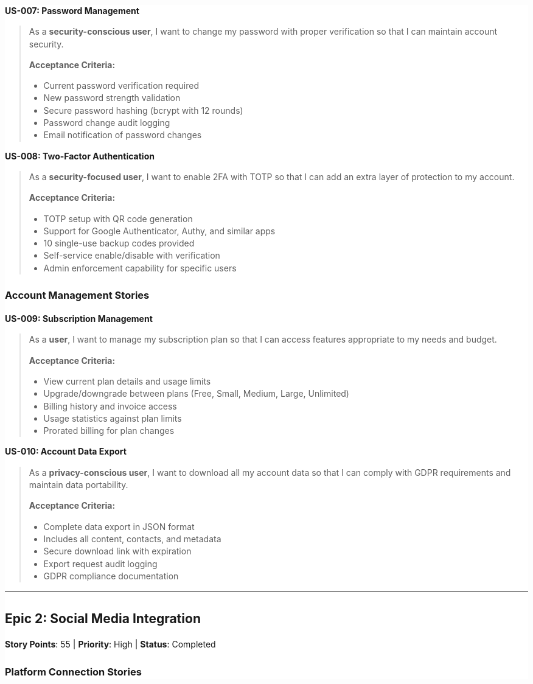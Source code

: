 **US-007: Password Management**
> As a **security-conscious user**, I want to change my password with proper verification so that I can maintain account security.
>
> **Acceptance Criteria:**
> - Current password verification required
> - New password strength validation
> - Secure password hashing (bcrypt with 12 rounds)
> - Password change audit logging
> - Email notification of password changes

**US-008: Two-Factor Authentication**
> As a **security-focused user**, I want to enable 2FA with TOTP so that I can add an extra layer of protection to my account.
>
> **Acceptance Criteria:**
> - TOTP setup with QR code generation
> - Support for Google Authenticator, Authy, and similar apps
> - 10 single-use backup codes provided
> - Self-service enable/disable with verification
> - Admin enforcement capability for specific users

### Account Management Stories

**US-009: Subscription Management**
> As a **user**, I want to manage my subscription plan so that I can access features appropriate to my needs and budget.
>
> **Acceptance Criteria:**
> - View current plan details and usage limits
> - Upgrade/downgrade between plans (Free, Small, Medium, Large, Unlimited)
> - Billing history and invoice access
> - Usage statistics against plan limits
> - Prorated billing for plan changes

**US-010: Account Data Export**
> As a **privacy-conscious user**, I want to download all my account data so that I can comply with GDPR requirements and maintain data portability.
>
> **Acceptance Criteria:**
> - Complete data export in JSON format
> - Includes all content, contacts, and metadata
> - Secure download link with expiration
> - Export request audit logging
> - GDPR compliance documentation

---

## Epic 2: Social Media Integration
**Story Points**: 55 | **Priority**: High | **Status**: Completed

### Platform Connection Stories
